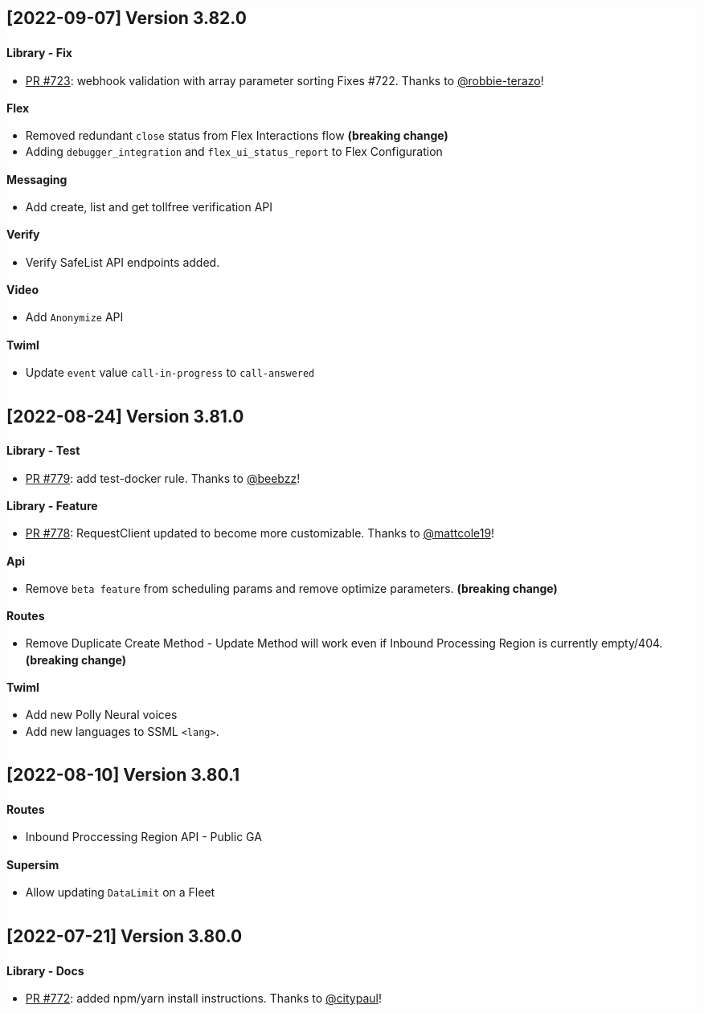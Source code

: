 [2022-09-07] Version 3.82.0
---------------------------
**Library - Fix**
- [PR #723](https://github.com/twilio/twilio-node/pull/723): webhook validation with array parameter sorting Fixes #722. Thanks to [@robbie-terazo](https://github.com/robbie-terazo)!

**Flex**
- Removed redundant `close` status from Flex Interactions flow **(breaking change)**
- Adding `debugger_integration` and `flex_ui_status_report` to Flex Configuration

**Messaging**
- Add create, list and get tollfree verification API

**Verify**
- Verify SafeList API endpoints added.

**Video**
- Add `Anonymize` API

**Twiml**
- Update `event` value `call-in-progress` to `call-answered`


[2022-08-24] Version 3.81.0
---------------------------
**Library - Test**
- [PR #779](https://github.com/twilio/twilio-node/pull/779): add test-docker rule. Thanks to [@beebzz](https://github.com/beebzz)!

**Library - Feature**
- [PR #778](https://github.com/twilio/twilio-node/pull/778): RequestClient updated to become more customizable. Thanks to [@mattcole19](https://github.com/mattcole19)!

**Api**
- Remove `beta feature` from scheduling params and remove optimize parameters. **(breaking change)**

**Routes**
- Remove Duplicate Create Method - Update Method will work even if Inbound Processing Region is currently empty/404. **(breaking change)**

**Twiml**
- Add new Polly Neural voices
- Add new languages to SSML `<lang>`.


[2022-08-10] Version 3.80.1
---------------------------
**Routes**
- Inbound Proccessing Region API - Public GA

**Supersim**
- Allow updating `DataLimit` on a Fleet


[2022-07-21] Version 3.80.0
---------------------------
**Library - Docs**
- [PR #772](https://github.com/twilio/twilio-node/pull/772): added npm/yarn install instructions. Thanks to [@citypaul](https://github.com/citypaul)!

